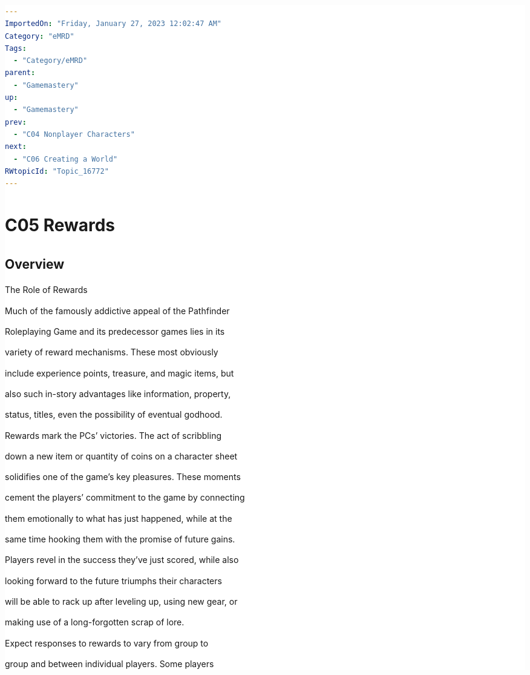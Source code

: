```yaml
---
ImportedOn: "Friday, January 27, 2023 12:02:47 AM"
Category: "eMRD"
Tags:
  - "Category/eMRD"
parent:
  - "Gamemastery"
up:
  - "Gamemastery"
prev:
  - "C04 Nonplayer Characters"
next:
  - "C06 Creating a World"
RWtopicId: "Topic_16772"
---
```

# C05 Rewards
## Overview
The Role of Rewards

Much of the famously addictive appeal of the Pathfinder

Roleplaying Game and its predecessor games lies in its

variety of reward mechanisms. These most obviously

include experience points, treasure, and magic items, but

also such in-story advantages like information, property,

status, titles, even the possibility of eventual godhood.

Rewards mark the PCs’ victories. The act of scribbling

down a new item or quantity of coins on a character sheet

solidifies one of the game’s key pleasures. These moments

cement the players’ commitment to the game by connecting

them emotionally to what has just happened, while at the

same time hooking them with the promise of future gains.

Players revel in the success they’ve just scored, while also

looking forward to the future triumphs their characters

will be able to rack up after leveling up, using new gear, or

making use of a long-forgotten scrap of lore.

Expect responses to rewards to vary from group to

group and between individual players. Some players

